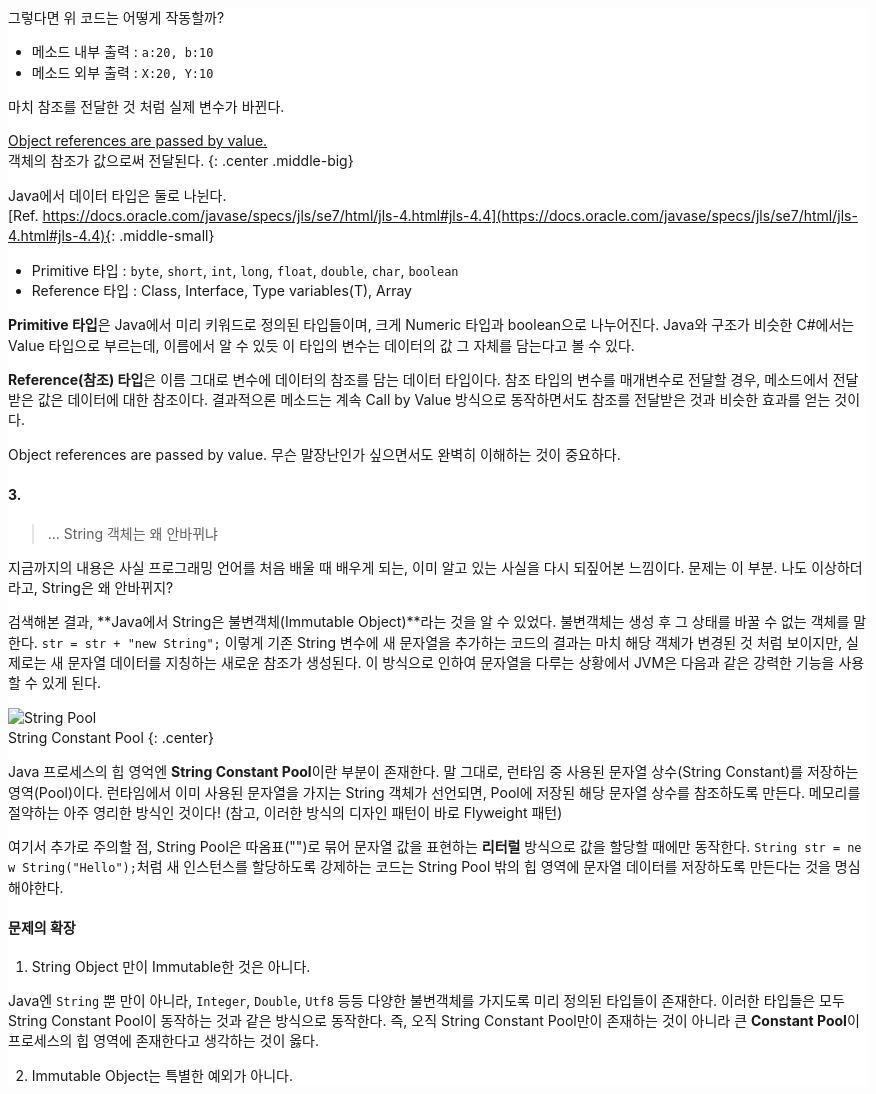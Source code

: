 그렇다면 위 코드는 어떻게 작동할까?

- 메소드 내부 출력 : `a:20, b:10`
- 메소드 외부 출력 : `X:20, Y:10`

마치 참조를 전달한 것 처럼 실제 변수가 바뀐다.

[Object references are passed by value.](https://www.infoworld.com/article/3512039/does-java-pass-by-reference-or-pass-by-value.html)  
객체의 참조가 값으로써 전달된다.
{: .center .middle-big}  

Java에서 데이터 타입은 둘로 나뉜다.  
[Ref. https://docs.oracle.com/javase/specs/jls/se7/html/jls-4.html#jls-4.4](https://docs.oracle.com/javase/specs/jls/se7/html/jls-4.html#jls-4.4){: .middle-small}

- Primitive 타입 : `byte`, `short`, `int`, `long`, `float`, `double`, `char`, `boolean`
- Reference 타입 : Class, Interface, Type variables(T), Array

**Primitive 타입**은 Java에서 미리 키워드로 정의된 타입들이며, 크게 Numeric 타입과 boolean으로 나누어진다. Java와 구조가 비슷한 C#에서는 Value 타입으로 부르는데, 이름에서 알 수 있듯 이 타입의 변수는 데이터의 값 그 자체를 담는다고 볼 수 있다.

**Reference(참조) 타입**은 이름 그대로 변수에 데이터의 참조를 담는 데이터 타입이다. 참조 타입의 변수를 매개변수로 전달할 경우, 메소드에서 전달받은 값은 데이터에 대한 참조이다. 결과적으론 메소드는 계속 Call by Value 방식으로 동작하면서도 참조를 전달받은 것과 비슷한 효과를 얻는 것이다.  

Object references are passed by value. 무슨 말장난인가 싶으면서도 완벽히 이해하는 것이 중요하다.

#### 3.

> ... String 객체는 왜 안바뀌냐

지금까지의 내용은 사실 프로그래밍 언어를 처음 배울 때 배우게 되는, 이미 알고 있는 사실을 다시 되짚어본 느낌이다. 문제는 이 부분. 나도 이상하더라고, String은 왜 안바뀌지?

검색해본 결과, **Java에서 String은 불변객체(Immutable Object)**라는 것을 알 수 있었다. 불변객체는 생성 후 그 상태를 바꿀 수 없는 객체를 말한다. `str = str + "new String";` 이렇게 기존 String 변수에 새 문자열을 추가하는 코드의 결과는 마치 해당 객체가 변경된 것 처럼 보이지만, 실제로는 새 문자열 데이터를 지칭하는 새로운 참조가 생성된다. 이 방식으로 인하여 문자열을 다루는 상황에서 JVM은 다음과 같은 강력한 기능을 사용할 수 있게 된다.

![String Pool](https://i.postimg.cc/j2P6H8jC/stringpool.png)  
String Constant Pool
{: .center}

Java 프로세스의 힙 영억엔 **String Constant Pool**이란 부분이 존재한다. 말 그대로, 런타임 중 사용된 문자열 상수(String Constant)를 저장하는 영역(Pool)이다. 런타임에서 이미 사용된 문자열을 가지는 String 객체가 선언되면, Pool에 저장된 해당 문자열 상수를 참조하도록 만든다. 메모리를 절약하는 아주 영리한 방식인 것이다! (참고, 이러한 방식의 디자인 패턴이 바로 Flyweight 패턴)

여기서 추가로 주의할 점, String Pool은 따옴표("")로 묶어 문자열 값을 표현하는 **리터럴** 방식으로 값을 할당할 때에만 동작한다. `String str = new String("Hello");`처럼 새 인스턴스를 할당하도록 강제하는 코드는 String Pool 밖의 힙 영역에 문자열 데이터를 저장하도록 만든다는 것을 명심해야한다.  

#### 문제의 확장

1. String Object 만이 Immutable한 것은 아니다.  

Java엔 `String` 뿐 만이 아니라, `Integer`, `Double`, `Utf8` 등등 다양한 불변객체를 가지도록 미리 정의된 타입들이 존재한다. 이러한 타입들은 모두 String Constant Pool이 동작하는 것과 같은 방식으로 동작한다. 즉, 오직 String Constant Pool만이 존재하는 것이 아니라 큰 **Constant Pool**이 프로세스의 힙 영역에 존재한다고 생각하는 것이 옳다.

2. Immutable Object는 특별한 예외가 아니다.  
